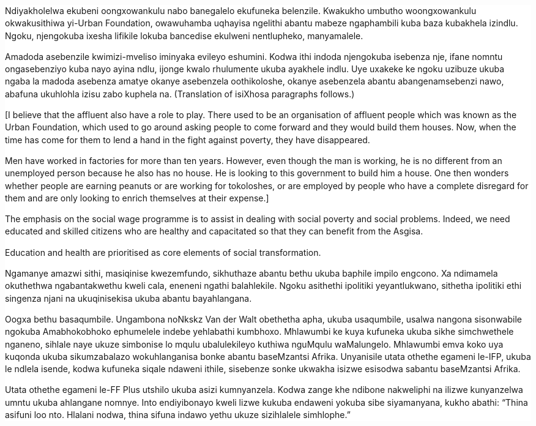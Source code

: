 Ndiyakholelwa ekubeni oongxowankulu nabo banegalelo ekufuneka belenzile.
Kwakukho umbutho woongxowankulu okwakusithiwa yi-Urban Foundation,
owawuhamba uqhayisa ngelithi abantu mabeze ngaphambili kuba baza kubakhela
izindlu. Ngoku, njengokuba ixesha lifikile lokuba bancedise ekulweni
nentlupheko, manyamalele.

Amadoda asebenzile kwimizi-mveliso iminyaka evileyo eshumini. Kodwa ithi
indoda njengokuba isebenza nje, ifane nomntu ongasebenziyo kuba nayo ayina
ndlu, ijonge kwalo rhulumente ukuba ayakhele indlu. Uye uxakeke ke ngoku
uzibuze ukuba ngaba la madoda asebenza amatye okanye asebenzela
oothikoloshe, okanye asebenzela abantu abangenamsebenzi nawo, abafuna
ukuhlohla izisu zabo kuphela na. (Translation of isiXhosa paragraphs
follows.)

[I believe that the affluent also have a role to play. There used to be an
organisation of affluent people which was known as the Urban Foundation,
which used to go around asking people to come forward and they would build
them houses. Now, when the time has come for them to lend a hand in the
fight against poverty, they have disappeared.

Men have worked in factories for more than ten years. However, even though
the man is working, he is no different from an unemployed person because he
also has no house. He is looking to this government to build him a house.
One then wonders whether people are earning peanuts or are working for
tokoloshes, or are employed by people who have a complete disregard for
them and are only looking to enrich themselves at their expense.]

The emphasis on the social wage programme is to assist in dealing with
social poverty and social problems. Indeed, we need educated and skilled
citizens who are healthy and capacitated so that they can benefit from the
Asgisa.

Education and health are prioritised as core elements of social
transformation.

Ngamanye amazwi sithi, masiqinise kwezemfundo, sikhuthaze abantu bethu
ukuba baphile impilo engcono. Xa ndimamela okuthethwa ngabantakwethu kweli
cala, eneneni ngathi balahlekile. Ngoku asithethi ipolitiki yeyantlukwano,
sithetha ipolitiki ethi singenza njani na ukuqinisekisa ukuba abantu
bayahlangana.

Oogxa bethu basaqumbile. Ungambona noNkskz Van der Walt obethetha apha,
ukuba usaqumbile, usalwa nangona sisonwabile ngokuba Amabhokobhoko
ephumelele indebe yehlabathi kumbhoxo. Mhlawumbi ke kuya kufuneka ukuba
sikhe simchwethele nganeno, sihlale naye ukuze simbonise lo mqulu
ubalulekileyo kuthiwa nguMqulu waMalungelo. Mhlawumbi emva koko uya kuqonda
ukuba sikumzabalazo wokuhlanganisa bonke abantu baseMzantsi Afrika.
Unyanisile utata othethe egameni le-IFP, ukuba le ndlela isende, kodwa
kufuneka siqale ndaweni ithile, sisebenze sonke ukwakha isizwe esisodwa
sabantu baseMzantsi Afrika.

Utata othethe egameni le-FF Plus utshilo ukuba asizi kumnyanzela. Kodwa
zange khe ndibone nakweliphi na ilizwe kunyanzelwa umntu ukuba ahlangane
nomnye. Into endiyibonayo kweli lizwe kukuba endaweni yokuba sibe
siyamanyana, kukho abathi: “Thina asifuni loo nto. Hlalani nodwa, thina
sifuna indawo yethu ukuze sizihlalele simhlophe.”
